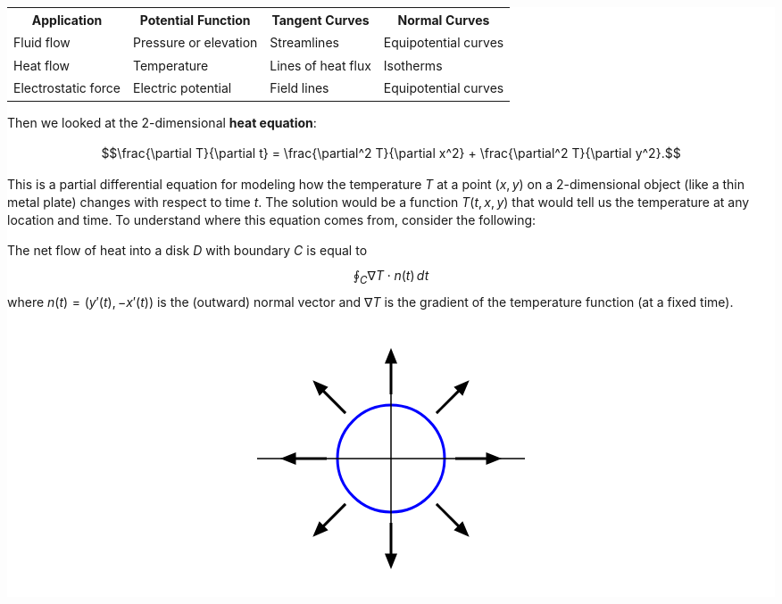 <table class="bordered">
<tr><th>Application</th><th>Potential Function</th><th>Tangent Curves</th><th>Normal Curves</th></tr>
<tr><td>Fluid flow</td><td>Pressure or elevation</td><td>Streamlines</td><td>Equipotential curves</td></tr>
<tr><td>Heat flow</td><td>Temperature</td><td>Lines of heat flux</td><td>Isotherms</td></tr>
<tr><td>Electrostatic force</td><td>Electric potential</td><td>Field lines</td><td>Equipotential curves</td></tr>
</table>

Then we looked at the 2-dimensional **heat equation**:

$$\frac{\partial T}{\partial t} = \frac{\partial^2 T}{\partial x^2} + \frac{\partial^2 T}{\partial y^2}.$$

This is a partial differential equation for modeling how the temperature $T$ at a point $(x,y)$ on a 2-dimensional object (like a thin metal plate) changes with respect to time $t$. The solution would be a function $T(t, x, y)$ that would tell us the temperature at any location and time.  To understand where this equation comes from, consider the following:

The net flow of heat into a disk $D$ with boundary $C$ is equal to 
$$\oint_C \nabla T \cdot n(t) \, dt$$
where $n(t) = (y'(t), - x'(t))$ is the (outward) normal vector and $\nabla T$ is the gradient of the temperature function (at a fixed time).  

<center>
<svg width="300" height="300" viewBox="-2.5 -2.5 5 5">

<g transform="scale(1,-1)">
<circle cx="0" cy="0" r="1" fill="transparent" stroke="blue" stroke-width="0.05"/>
</g>
<g transform="rotate(0)" stroke="black" stroke-width="0.05">
 <line x1="1.2" y1="0" x2="1.8" y2="0"/>
 <polygon points="1.8,0.08 1.8,-0.08 2.0,0"/>
</g>
<g transform="rotate(45)" stroke="black" stroke-width="0.05">
 <line x1="1.2" y1="0" x2="1.8" y2="0"/>
 <polygon points="1.8,0.08 1.8,-0.08 2.0,0"/>
</g>
<g transform="rotate(-45)" stroke="black" stroke-width="0.05">
 <line x1="1.2" y1="0" x2="1.8" y2="0"/>
 <polygon points="1.8,0.08 1.8,-0.08 2.0,0"/>
</g>
<g transform="rotate(90)" stroke="black" stroke-width="0.05">
 <line x1="1.2" y1="0" x2="1.8" y2="0"/>
 <polygon points="1.8,0.08 1.8,-0.08 2.0,0"/>
</g>
<g transform="rotate(-90)" stroke="black" stroke-width="0.05">
 <line x1="1.2" y1="0" x2="1.8" y2="0"/>
 <polygon points="1.8,0.08 1.8,-0.08 2.0,0"/>
</g>
<g transform="rotate(135)" stroke="black" stroke-width="0.05">
 <line x1="1.2" y1="0" x2="1.8" y2="0"/>
 <polygon points="1.8,0.08 1.8,-0.08 2.0,0"/>
</g>
<g transform="rotate(-135)" stroke="black" stroke-width="0.05">
 <line x1="1.2" y1="0" x2="1.8" y2="0"/>
 <polygon points="1.8,0.08 1.8,-0.08 2.0,0"/>
</g>
<g transform="rotate(180)" stroke="black" stroke-width="0.05">
 <line x1="1.2" y1="0" x2="1.8" y2="0"/>
 <polygon points="1.8,0.08 1.8,-0.08 2.0,0"/>
</g>
<g stroke="black" stroke-width="0.025">
 <line x1="-2.5" y1="0" x2="2.5" y2="0"/>
 <line x1="0" y1="-2" x2="0" y2="2"/>